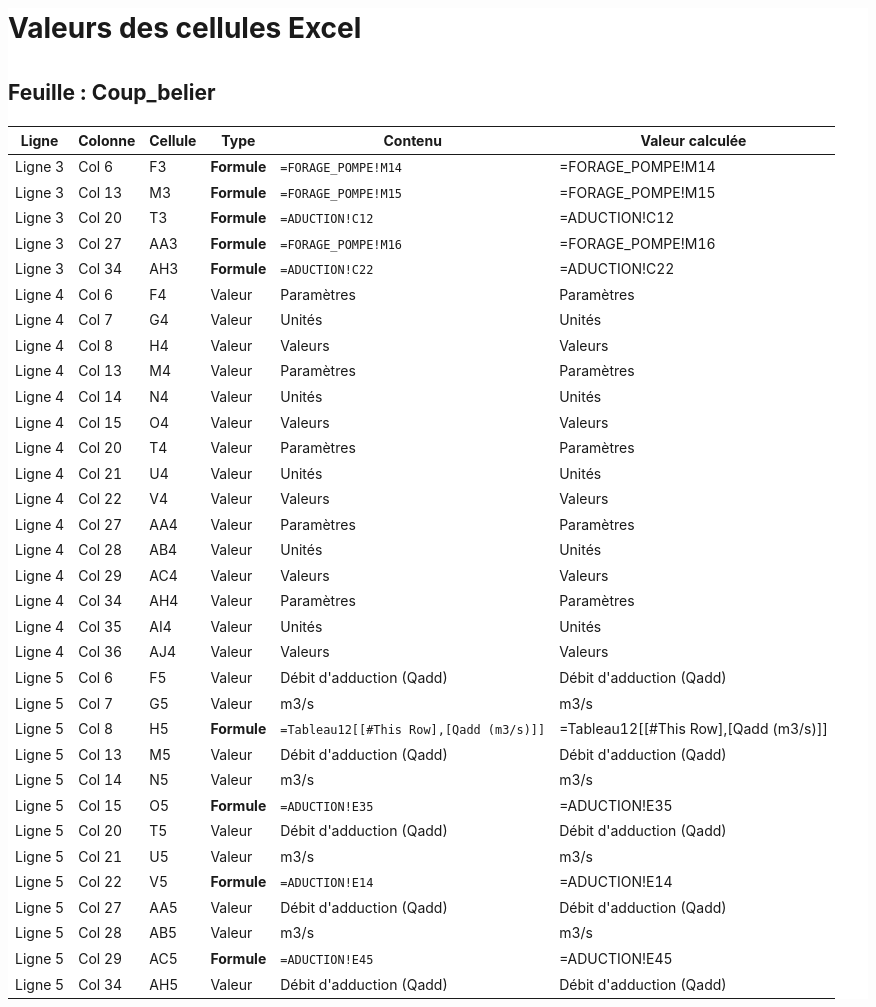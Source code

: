 # Valeurs des cellules Excel

## Feuille : Coup_belier

| Ligne | Colonne | Cellule | Type | Contenu | Valeur calculée |
|-------|---------|---------|------|---------|-----------------|
| Ligne 3 | Col 6 | F3 | **Formule** | `=FORAGE_POMPE!M14` | =FORAGE_POMPE!M14 |
| Ligne 3 | Col 13 | M3 | **Formule** | `=FORAGE_POMPE!M15` | =FORAGE_POMPE!M15 |
| Ligne 3 | Col 20 | T3 | **Formule** | `=ADUCTION!C12` | =ADUCTION!C12 |
| Ligne 3 | Col 27 | AA3 | **Formule** | `=FORAGE_POMPE!M16` | =FORAGE_POMPE!M16 |
| Ligne 3 | Col 34 | AH3 | **Formule** | `=ADUCTION!C22` | =ADUCTION!C22 |
| Ligne 4 | Col 6 | F4 | Valeur | Paramètres | Paramètres |
| Ligne 4 | Col 7 | G4 | Valeur | Unités | Unités |
| Ligne 4 | Col 8 | H4 | Valeur | Valeurs | Valeurs |
| Ligne 4 | Col 13 | M4 | Valeur | Paramètres | Paramètres |
| Ligne 4 | Col 14 | N4 | Valeur | Unités | Unités |
| Ligne 4 | Col 15 | O4 | Valeur | Valeurs | Valeurs |
| Ligne 4 | Col 20 | T4 | Valeur | Paramètres | Paramètres |
| Ligne 4 | Col 21 | U4 | Valeur | Unités | Unités |
| Ligne 4 | Col 22 | V4 | Valeur | Valeurs | Valeurs |
| Ligne 4 | Col 27 | AA4 | Valeur | Paramètres | Paramètres |
| Ligne 4 | Col 28 | AB4 | Valeur | Unités | Unités |
| Ligne 4 | Col 29 | AC4 | Valeur | Valeurs | Valeurs |
| Ligne 4 | Col 34 | AH4 | Valeur | Paramètres | Paramètres |
| Ligne 4 | Col 35 | AI4 | Valeur | Unités | Unités |
| Ligne 4 | Col 36 | AJ4 | Valeur | Valeurs | Valeurs |
| Ligne 5 | Col 6 | F5 | Valeur | Débit d'adduction (Qadd) | Débit d'adduction (Qadd) |
| Ligne 5 | Col 7 | G5 | Valeur | m3/s | m3/s |
| Ligne 5 | Col 8 | H5 | **Formule** | `=Tableau12[[#This Row],[Qadd (m3/s)]]` | =Tableau12[[#This Row],[Qadd (m3/s)]] |
| Ligne 5 | Col 13 | M5 | Valeur | Débit d'adduction (Qadd) | Débit d'adduction (Qadd) |
| Ligne 5 | Col 14 | N5 | Valeur | m3/s | m3/s |
| Ligne 5 | Col 15 | O5 | **Formule** | `=ADUCTION!E35` | =ADUCTION!E35 |
| Ligne 5 | Col 20 | T5 | Valeur | Débit d'adduction (Qadd) | Débit d'adduction (Qadd) |
| Ligne 5 | Col 21 | U5 | Valeur | m3/s | m3/s |
| Ligne 5 | Col 22 | V5 | **Formule** | `=ADUCTION!E14` | =ADUCTION!E14 |
| Ligne 5 | Col 27 | AA5 | Valeur | Débit d'adduction (Qadd) | Débit d'adduction (Qadd) |
| Ligne 5 | Col 28 | AB5 | Valeur | m3/s | m3/s |
| Ligne 5 | Col 29 | AC5 | **Formule** | `=ADUCTION!E45` | =ADUCTION!E45 |
| Ligne 5 | Col 34 | AH5 | Valeur | Débit d'adduction (Qadd) | Débit d'adduction (Qadd) |